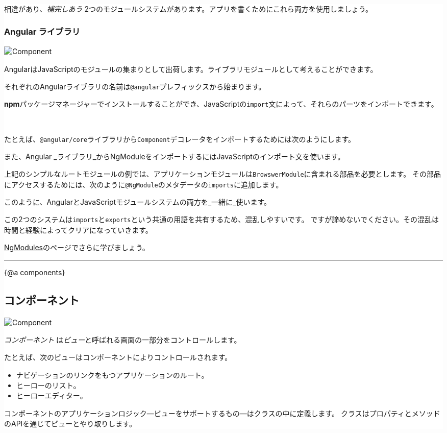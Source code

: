 相違があり、_補完しあう_ 2つのモジュールシステムがあります。アプリを書くためにこれら両方を使用しましょう。

### Angular ライブラリ

<img src="generated/images/guide/architecture/library-module.png" alt="Component" class="left">

AngularはJavaScriptのモジュールの集まりとして出荷します。ライブラリモジュールとして考えることができます。

それぞれのAngularライブラリの名前は`@angular`プレフィックスから始まります。

**npm**パッケージマネージャーでインストールすることができ、JavaScriptの`import`文によって、それらのパーツをインポートできます。

<br class="clear">

たとえば、`@angular/core`ライブラリから`Component`デコレータをインポートするためには次のようにします。

<code-example path="architecture/src/app/app.component.ts" region="import" linenums="false"></code-example>

また、Angular _ライブラリ_からNgModuleをインポートするにはJavaScriptのインポート文を使います。

<code-example path="architecture/src/app/mini-app.ts" region="import-browser-module" linenums="false"></code-example>

上記のシンプルなルートモジュールの例では、アプリケーションモジュールは`BrowswerModule`に含まれる部品を必要とします。
その部品にアクセスするためには、次のように`@NgModule`のメタデータの`imports`に追加します。

<code-example path="architecture/src/app/mini-app.ts" region="ngmodule-imports" linenums="false"></code-example>

このように、AngularとJavaScriptモジュールシステムの両方を_一緒に_使います。

この2つのシステムは`imports`と`exports`という共通の用語を共有するため、混乱しやすいです。
ですが諦めないでください。その混乱は時間と経験によってクリアになっていきます。

<div class="l-sub-section">

  [NgModules](guide/ngmodules)のページでさらに学びましょう。

</div>

<hr/>

{@a components}
## コンポーネント

<img src="generated/images/guide/architecture/hero-component.png" alt="Component" class="left">

_コンポーネント_ は*ビュー*と呼ばれる画面の一部分をコントロールします。

たとえば、次のビューはコンポーネントによりコントロールされます。

* ナビゲーションのリンクをもつアプリケーションのルート。
* ヒーローのリスト。
* ヒーローエディター。

コンポーネントのアプリケーションロジック&mdash;ビューをサポートするもの&mdash;はクラスの中に定義します。
クラスはプロパティとメソッドのAPIを通じてビューとやり取りします。
